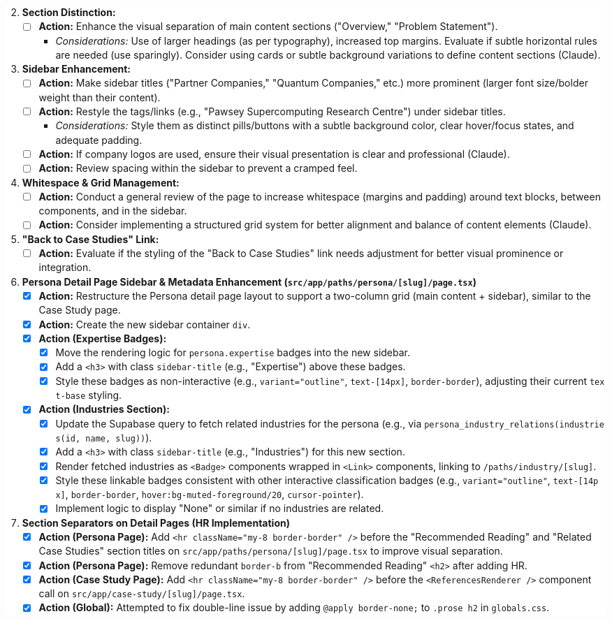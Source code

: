 2.  **Section Distinction:**
    *   [ ] **Action:** Enhance the visual separation of main content sections ("Overview," "Problem Statement").
        *   *Considerations:* Use of larger headings (as per typography), increased top margins. Evaluate if subtle horizontal rules are needed (use sparingly). Consider using cards or subtle background variations to define content sections (Claude).

3.  **Sidebar Enhancement:**
    *   [ ] **Action:** Make sidebar titles ("Partner Companies," "Quantum Companies," etc.) more prominent (larger font size/bolder weight than their content).
    *   [ ] **Action:** Restyle the tags/links (e.g., "Pawsey Supercomputing Research Centre") under sidebar titles.
        *   *Considerations:* Style them as distinct pills/buttons with a subtle background color, clear hover/focus states, and adequate padding.
    *   [ ] **Action:** If company logos are used, ensure their visual presentation is clear and professional (Claude).
    *   [ ] **Action:** Review spacing within the sidebar to prevent a cramped feel.

4.  **Whitespace & Grid Management:**
    *   [ ] **Action:** Conduct a general review of the page to increase whitespace (margins and padding) around text blocks, between components, and in the sidebar.
    *   [ ] **Action:** Consider implementing a structured grid system for better alignment and balance of content elements (Claude).

5.  **"Back to Case Studies" Link:**
    *   [ ] **Action:** Evaluate if the styling of the "Back to Case Studies" link needs adjustment for better visual prominence or integration.

6.  **Persona Detail Page Sidebar & Metadata Enhancement (`src/app/paths/persona/[slug]/page.tsx`)**
    *   [x] **Action:** Restructure the Persona detail page layout to support a two-column grid (main content + sidebar), similar to the Case Study page.
    *   [x] **Action:** Create the new sidebar container `div`.
    *   [x] **Action (Expertise Badges):**
        *   [x] Move the rendering logic for `persona.expertise` badges into the new sidebar.
        *   [x] Add a `<h3>` with class `sidebar-title` (e.g., "Expertise") above these badges.
        *   [x] Style these badges as non-interactive (e.g., `variant="outline"`, `text-[14px]`, `border-border`), adjusting their current `text-base` styling.
    *   [x] **Action (Industries Section):**
        *   [x] Update the Supabase query to fetch related industries for the persona (e.g., via `persona_industry_relations(industries(id, name, slug))`).
        *   [x] Add a `<h3>` with class `sidebar-title` (e.g., "Industries") for this new section.
        *   [x] Render fetched industries as `<Badge>` components wrapped in `<Link>` components, linking to `/paths/industry/[slug]`.
        *   [x] Style these linkable badges consistent with other interactive classification badges (e.g., `variant="outline"`, `text-[14px]`, `border-border`, `hover:bg-muted-foreground/20`, `cursor-pointer`).
        *   [x] Implement logic to display "None" or similar if no industries are related.

7. **Section Separators on Detail Pages (HR Implementation)**
    *   [x] **Action (Persona Page):** Add `<hr className="my-8 border-border" />` before the "Recommended Reading" and "Related Case Studies" section titles on `src/app/paths/persona/[slug]/page.tsx` to improve visual separation.
    *   [x] **Action (Persona Page):** Remove redundant `border-b` from "Recommended Reading" `<h2>` after adding HR.
    *   [x] **Action (Case Study Page):** Add `<hr className="my-8 border-border" />` before the `<ReferencesRenderer />` component call on `src/app/case-study/[slug]/page.tsx`.
    *   [x] **Action (Global):** Attempted to fix double-line issue by adding `@apply border-none;` to `.prose h2` in `globals.css`.
